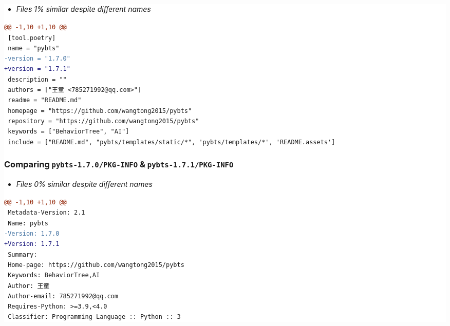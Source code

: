  * *Files 1% similar despite different names*

```diff
@@ -1,10 +1,10 @@
 [tool.poetry]
 name = "pybts"
-version = "1.7.0"
+version = "1.7.1"
 description = ""
 authors = ["王童 <785271992@qq.com>"]
 readme = "README.md"
 homepage = "https://github.com/wangtong2015/pybts"
 repository = "https://github.com/wangtong2015/pybts"
 keywords = ["BehaviorTree", "AI"]
 include = ["README.md", "pybts/templates/static/*", 'pybts/templates/*', 'README.assets']
```

### Comparing `pybts-1.7.0/PKG-INFO` & `pybts-1.7.1/PKG-INFO`

 * *Files 0% similar despite different names*

```diff
@@ -1,10 +1,10 @@
 Metadata-Version: 2.1
 Name: pybts
-Version: 1.7.0
+Version: 1.7.1
 Summary: 
 Home-page: https://github.com/wangtong2015/pybts
 Keywords: BehaviorTree,AI
 Author: 王童
 Author-email: 785271992@qq.com
 Requires-Python: >=3.9,<4.0
 Classifier: Programming Language :: Python :: 3
```


